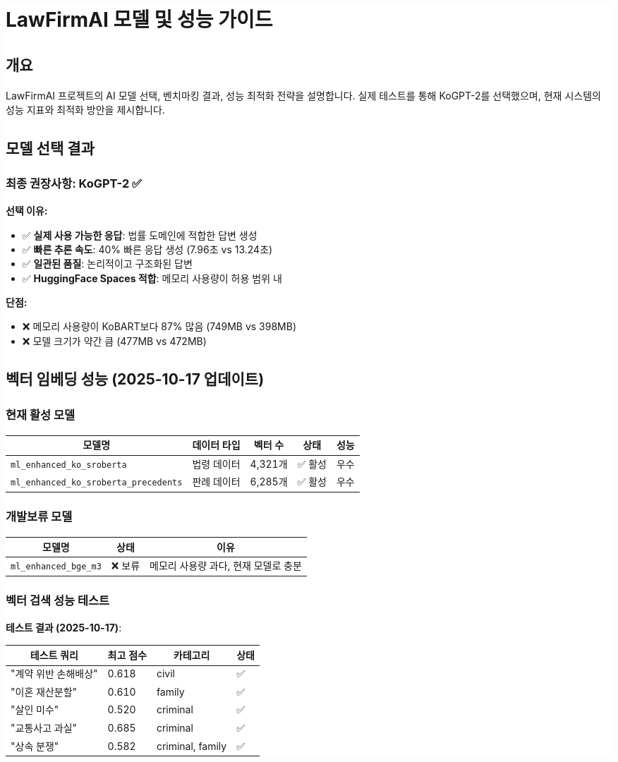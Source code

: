 # LawFirmAI 모델 및 성능 가이드

## 개요

LawFirmAI 프로젝트의 AI 모델 선택, 벤치마킹 결과, 성능 최적화 전략을 설명합니다. 실제 테스트를 통해 KoGPT-2를 선택했으며, 현재 시스템의 성능 지표와 최적화 방안을 제시합니다.

## 모델 선택 결과

### 최종 권장사항: KoGPT-2 ✅

**선택 이유:**
- ✅ **실제 사용 가능한 응답**: 법률 도메인에 적합한 답변 생성
- ✅ **빠른 추론 속도**: 40% 빠른 응답 생성 (7.96초 vs 13.24초)
- ✅ **일관된 품질**: 논리적이고 구조화된 답변
- ✅ **HuggingFace Spaces 적합**: 메모리 사용량이 허용 범위 내

**단점:**
- ❌ 메모리 사용량이 KoBART보다 87% 많음 (749MB vs 398MB)
- ❌ 모델 크기가 약간 큼 (477MB vs 472MB)

## 벡터 임베딩 성능 (2025-10-17 업데이트)

### 현재 활성 모델

| 모델명 | 데이터 타입 | 벡터 수 | 상태 | 성능 |
|--------|-------------|---------|------|------|
| `ml_enhanced_ko_sroberta` | 법령 데이터 | 4,321개 | ✅ 활성 | 우수 |
| `ml_enhanced_ko_sroberta_precedents` | 판례 데이터 | 6,285개 | ✅ 활성 | 우수 |

### 개발보류 모델

| 모델명 | 상태 | 이유 |
|--------|------|------|
| `ml_enhanced_bge_m3` | ❌ 보류 | 메모리 사용량 과다, 현재 모델로 충분 |

### 벡터 검색 성능 테스트

**테스트 결과 (2025-10-17)**:

| 테스트 쿼리 | 최고 점수 | 카테고리 | 상태 |
|-------------|-----------|----------|------|
| "계약 위반 손해배상" | 0.618 | civil | ✅ |
| "이혼 재산분할" | 0.610 | family | ✅ |
| "살인 미수" | 0.520 | criminal | ✅ |
| "교통사고 과실" | 0.685 | criminal | ✅ |
| "상속 분쟁" | 0.582 | criminal, family | ✅ |
